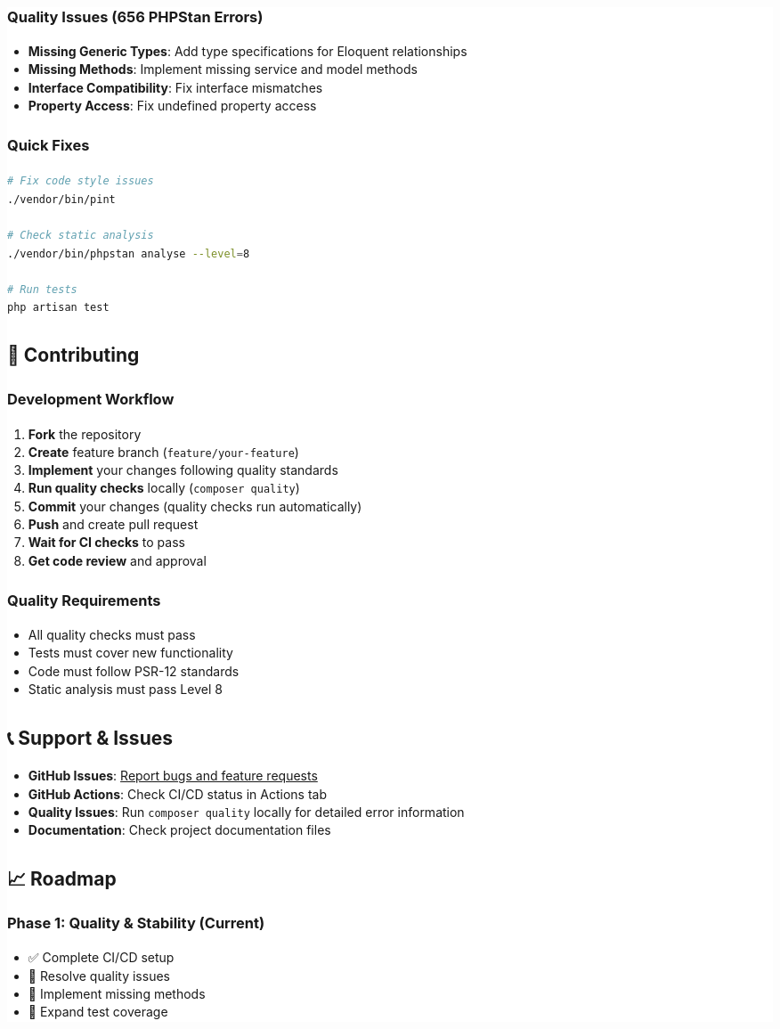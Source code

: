 ### **Quality Issues (656 PHPStan Errors)**
- **Missing Generic Types**: Add type specifications for Eloquent relationships
- **Missing Methods**: Implement missing service and model methods
- **Interface Compatibility**: Fix interface mismatches
- **Property Access**: Fix undefined property access

### **Quick Fixes**
```bash
# Fix code style issues
./vendor/bin/pint

# Check static analysis
./vendor/bin/phpstan analyse --level=8

# Run tests
php artisan test
```

## 🤝 **Contributing**

### **Development Workflow**
1. **Fork** the repository
2. **Create** feature branch (`feature/your-feature`)
3. **Implement** your changes following quality standards
4. **Run quality checks** locally (`composer quality`)
5. **Commit** your changes (quality checks run automatically)
6. **Push** and create pull request
7. **Wait for CI checks** to pass
8. **Get code review** and approval

### **Quality Requirements**
- All quality checks must pass
- Tests must cover new functionality
- Code must follow PSR-12 standards
- Static analysis must pass Level 8

## 📞 **Support & Issues**

- **GitHub Issues**: [Report bugs and feature requests](https://github.com/3amoBadawy/systemhf/issues)
- **GitHub Actions**: Check CI/CD status in Actions tab
- **Quality Issues**: Run `composer quality` locally for detailed error information
- **Documentation**: Check project documentation files

## 📈 **Roadmap**

### **Phase 1: Quality & Stability** (Current)
- ✅ Complete CI/CD setup
- 🔧 Resolve quality issues
- 🔧 Implement missing methods
- 🔧 Expand test coverage
